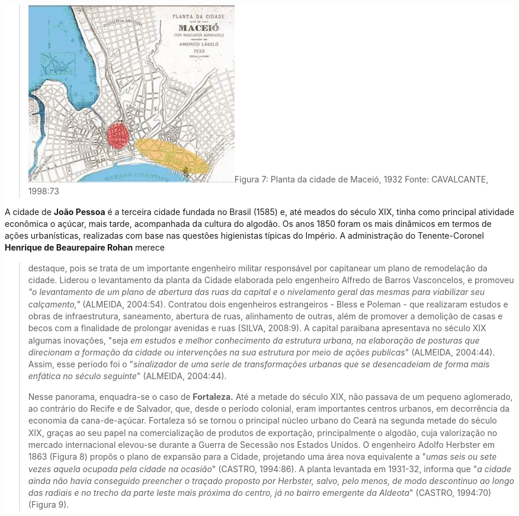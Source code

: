 > ![](../fig/257/media/image7.jpeg)Figura 7: Planta da cidade de
> Maceió, 1932 Fonte: CAVALCANTE, 1998:73

A cidade de **João Pessoa** é a terceira cidade fundada no Brasil (1585)
e, até meados do século XIX, tinha como principal atividade econômica o
açúcar, mais tarde, acompanhada da cultura do algodão. Os anos 1850
foram os mais dinâmicos em termos de ações urbanísticas, realizadas com
base nas questões higienistas típicas do Império. A administração do
Tenente-Coronel **Henrique de Beaurepaire Rohan** merece

> destaque, pois se trata de um importante engenheiro militar
> responsável por capitanear um plano de remodelação da cidade. Liderou
> o levantamento da planta da Cidade elaborada pelo engenheiro Alfredo
> de Barros Vasconcelos, e promoveu *"o levantamento de um plano de
> abertura das ruas da capital e o nivelamento geral das mesmas para
> viabilizar seu calçamento,"* (ALMEIDA, 2004:54). Contratou dois
> engenheiros estrangeiros - Bless e Poleman - que realizaram estudos e
> obras de infraestrutura, saneamento, abertura de ruas, alinhamento de
> outras, além de promover a demolição de casas e becos com a finalidade
> de prolongar avenidas e ruas (SILVA, 2008:9). A capital paraibana
> apresentava no século XIX algumas inovações, "seja *em estudos e
> melhor conhecimento da estrutura urbana, na elaboração de posturas que
> direcionam a formação da cidade ou intervenções na sua estrutura por
> meio de ações publicas*" (ALMEIDA, 2004:44). Assim, esse período foi o
> "*sinalizador de uma serie de transformações urbanas que se
> desencadeiam de forma mais enfática no século seguinte*" (ALMEIDA,
> 2004:44).
>
> Nesse panorama, enquadra-se o caso de **Fortaleza.** Até a metade do
> século XIX, não passava de um pequeno aglomerado, ao contrário do
> Recife e de Salvador, que, desde o período colonial, eram importantes
> centros urbanos, em decorrência da economia da cana-de-açúcar.
> Fortaleza só se tornou o principal núcleo urbano do Ceará na segunda
> metade do século XIX, graças ao seu papel na comercialização de
> produtos de exportação, principalmente o algodão, cuja valorização no
> mercado internacional elevou-se durante a Guerra de Secessão nos
> Estados Unidos. O engenheiro Adolfo Herbster em 1863 (Figura 8)
> propôs o plano de expansão para a Cidade, projetando uma área nova
> equivalente a "*umas seis ou sete vezes aquela ocupada pela cidade na
> ocasião*" (CASTRO, 1994:86). A planta levantada em 1931-32, informa
> que "*a cidade ainda não havia conseguido preencher o traçado proposto
> por Herbster, salvo, pelo menos, de modo descontinuo ao longo das
> radiais e no trecho da parte leste mais próxima do centro, já no
> bairro emergente da Aldeota*" (CASTRO, 1994:70) (Figura 9).
>